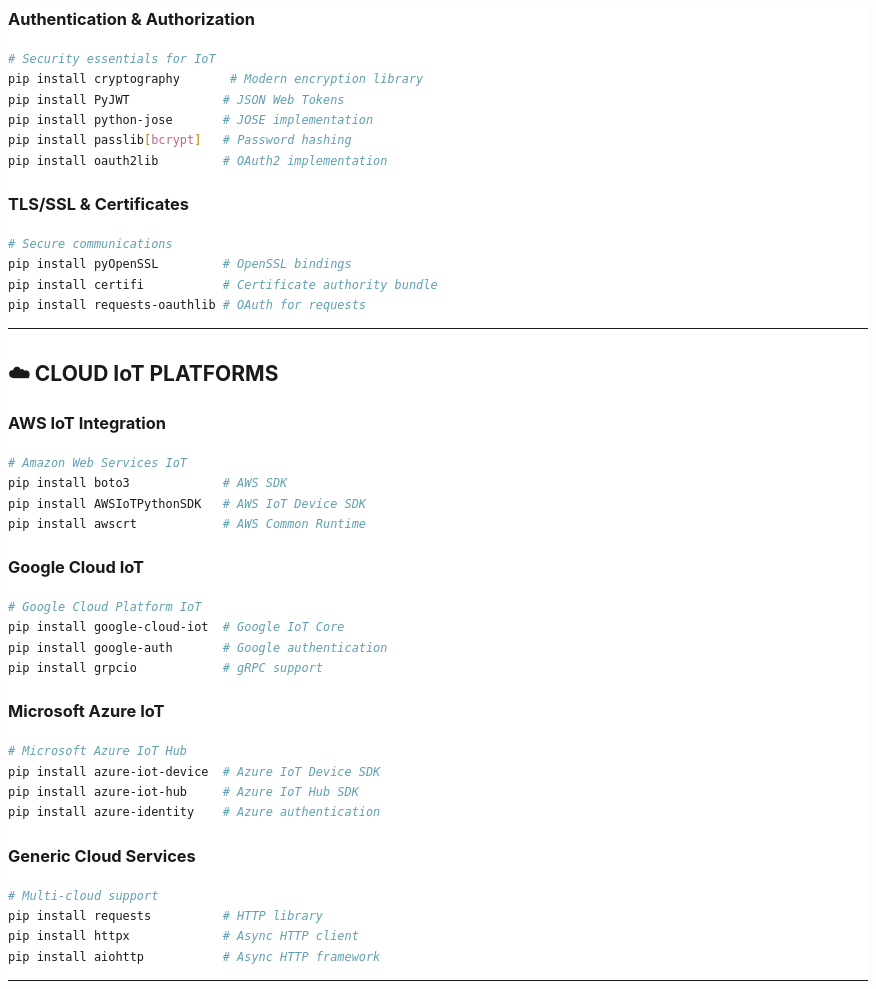 ### Authentication & Authorization
```bash
# Security essentials for IoT
pip install cryptography       # Modern encryption library
pip install PyJWT             # JSON Web Tokens
pip install python-jose       # JOSE implementation
pip install passlib[bcrypt]   # Password hashing
pip install oauth2lib         # OAuth2 implementation
```

### TLS/SSL & Certificates
```bash
# Secure communications
pip install pyOpenSSL         # OpenSSL bindings
pip install certifi           # Certificate authority bundle
pip install requests-oauthlib # OAuth for requests
```

---

## ☁️ **CLOUD IoT PLATFORMS**

### AWS IoT Integration
```bash
# Amazon Web Services IoT
pip install boto3             # AWS SDK
pip install AWSIoTPythonSDK   # AWS IoT Device SDK
pip install awscrt            # AWS Common Runtime
```

### Google Cloud IoT
```bash
# Google Cloud Platform IoT
pip install google-cloud-iot  # Google IoT Core
pip install google-auth       # Google authentication
pip install grpcio            # gRPC support
```

### Microsoft Azure IoT
```bash
# Microsoft Azure IoT Hub
pip install azure-iot-device  # Azure IoT Device SDK
pip install azure-iot-hub     # Azure IoT Hub SDK
pip install azure-identity    # Azure authentication
```

### Generic Cloud Services
```bash
# Multi-cloud support
pip install requests          # HTTP library
pip install httpx             # Async HTTP client
pip install aiohttp           # Async HTTP framework
```

---